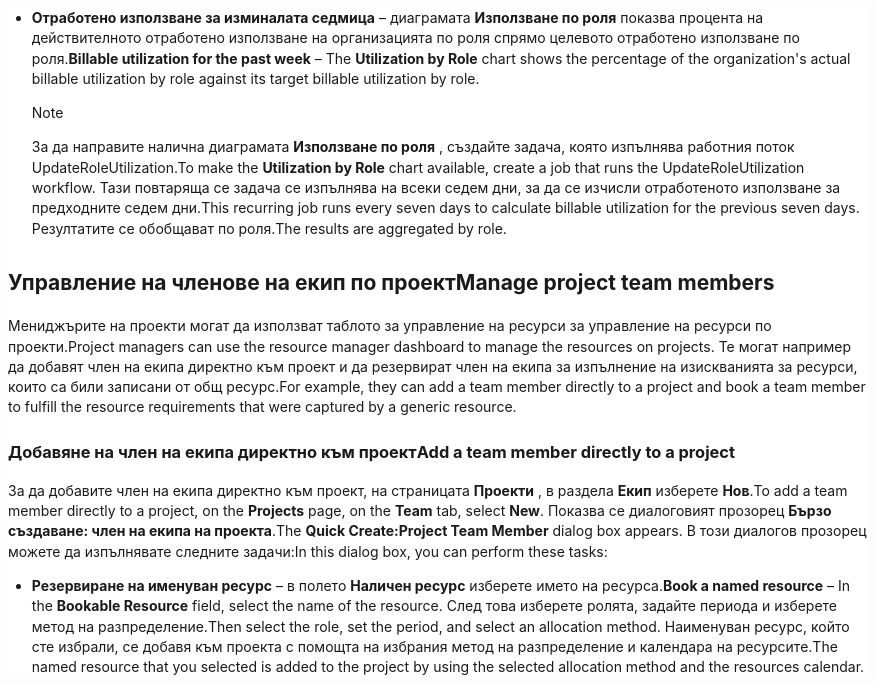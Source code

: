 - <span data-ttu-id="f5fc3-110">**Отработено използване за изминалата седмица** – диаграмата **Използване по роля** показва процента на действителното отработено използване на организацията по роля спрямо целевото отработено използване по роля.</span><span class="sxs-lookup"><span data-stu-id="f5fc3-110">**Billable utilization for the past week** – The **Utilization by Role** chart shows the percentage of the organization's actual billable utilization by role against its target billable utilization by role.</span></span>

    > [!NOTE]
    > <span data-ttu-id="f5fc3-111">За да направите налична диаграмата **Използване по роля** , създайте задача, която изпълнява работния поток UpdateRoleUtilization.</span><span class="sxs-lookup"><span data-stu-id="f5fc3-111">To make the **Utilization by Role** chart available, create a job that runs the UpdateRoleUtilization workflow.</span></span> <span data-ttu-id="f5fc3-112">Тази повтаряща се задача се изпълнява на всеки седем дни, за да се изчисли отработеното използване за предходните седем дни.</span><span class="sxs-lookup"><span data-stu-id="f5fc3-112">This recurring job runs every seven days to calculate billable utilization for the previous seven days.</span></span> <span data-ttu-id="f5fc3-113">Резултатите се обобщават по роля.</span><span class="sxs-lookup"><span data-stu-id="f5fc3-113">The results are aggregated by role.</span></span>

## <a name="manage-project-team-members"></a><span data-ttu-id="f5fc3-114">Управление на членове на екип по проект</span><span class="sxs-lookup"><span data-stu-id="f5fc3-114">Manage project team members</span></span>

<span data-ttu-id="f5fc3-115">Мениджърите на проекти могат да използват таблото за управление на ресурси за управление на ресурси по проекти.</span><span class="sxs-lookup"><span data-stu-id="f5fc3-115">Project managers can use the resource manager dashboard to manage the resources on projects.</span></span> <span data-ttu-id="f5fc3-116">Те могат например да добавят член на екипа директно към проект и да резервират член на екипа за изпълнение на изискванията за ресурси, които са били записани от общ ресурс.</span><span class="sxs-lookup"><span data-stu-id="f5fc3-116">For example, they can add a team member directly to a project and book a team member to fulfill the resource requirements that were captured by a generic resource.</span></span>

### <a name="add-a-team-member-directly-to-a-project"></a><span data-ttu-id="f5fc3-117">Добавяне на член на екипа директно към проект</span><span class="sxs-lookup"><span data-stu-id="f5fc3-117">Add a team member directly to a project</span></span>

<span data-ttu-id="f5fc3-118">За да добавите член на екипа директно към проект, на страницата **Проекти** , в раздела **Екип** изберете **Нов**.</span><span class="sxs-lookup"><span data-stu-id="f5fc3-118">To add a team member directly to a project, on the **Projects** page, on the **Team** tab, select **New**.</span></span> <span data-ttu-id="f5fc3-119">Показва се диалоговият прозорец **Бързо създаване: член на екипа на проекта**.</span><span class="sxs-lookup"><span data-stu-id="f5fc3-119">The **Quick Create:Project Team Member** dialog box appears.</span></span> <span data-ttu-id="f5fc3-120">В този диалогов прозорец можете да изпълнявате следните задачи:</span><span class="sxs-lookup"><span data-stu-id="f5fc3-120">In this dialog box, you can perform these tasks:</span></span>

- <span data-ttu-id="f5fc3-121">**Резервиране на именуван ресурс** – в полето **Наличен ресурс** изберете името на ресурса.</span><span class="sxs-lookup"><span data-stu-id="f5fc3-121">**Book a named resource** – In the **Bookable Resource** field, select the name of the resource.</span></span> <span data-ttu-id="f5fc3-122">След това изберете ролята, задайте периода и изберете метод на разпределение.</span><span class="sxs-lookup"><span data-stu-id="f5fc3-122">Then select the role, set the period, and select an allocation method.</span></span> <span data-ttu-id="f5fc3-123">Наименуван ресурс, който сте избрали, се добавя към проекта с помощта на избрания метод на разпределение и календара на ресурсите.</span><span class="sxs-lookup"><span data-stu-id="f5fc3-123">The named resource that you selected is added to the project by using the selected allocation method and the resources calendar.</span></span>